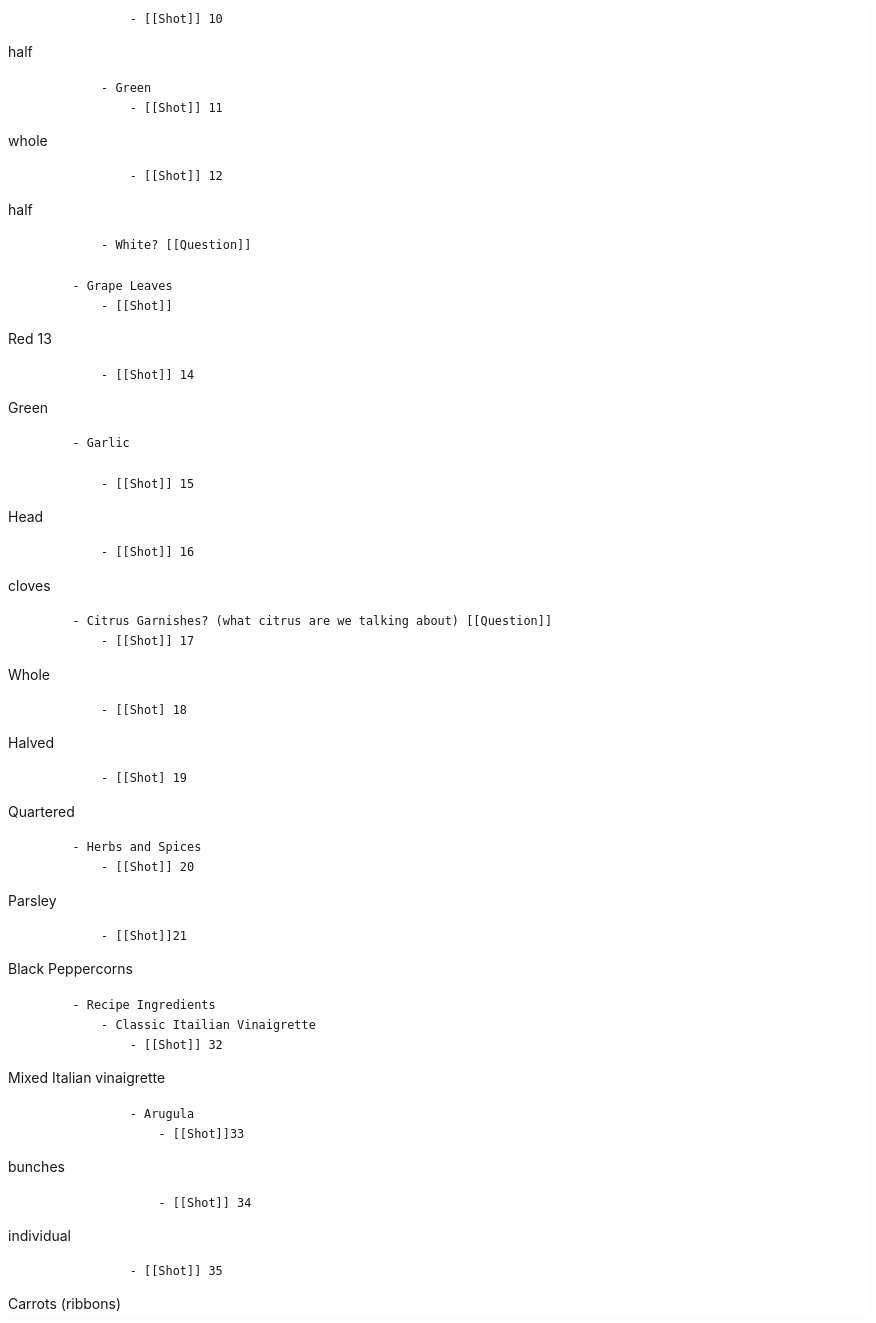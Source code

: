 					 - [[Shot]] 10
half

				 - Green
					 - [[Shot]] 11
whole

					 - [[Shot]] 12
half

				 - White? [[Question]]

			 - Grape Leaves
				 - [[Shot]]
Red 13

				 - [[Shot]] 14
Green

			 - Garlic

				 - [[Shot]] 15
Head

				 - [[Shot]] 16
cloves

			 - Citrus Garnishes? (what citrus are we talking about) [[Question]]
				 - [[Shot]] 17
Whole

				 - [[Shot] 18
Halved

				 - [[Shot] 19
Quartered

			 - Herbs and Spices
				 - [[Shot]] 20
Parsley

				 - [[Shot]]21
Black Peppercorns

			 - Recipe Ingredients
				 - Classic Itailian Vinaigrette
					 - [[Shot]] 32
Mixed Italian vinaigrette

					 - Arugula
						 - [[Shot]]33
bunches 

						 - [[Shot]] 34
individual

					 - [[Shot]] 35
Carrots (ribbons)
